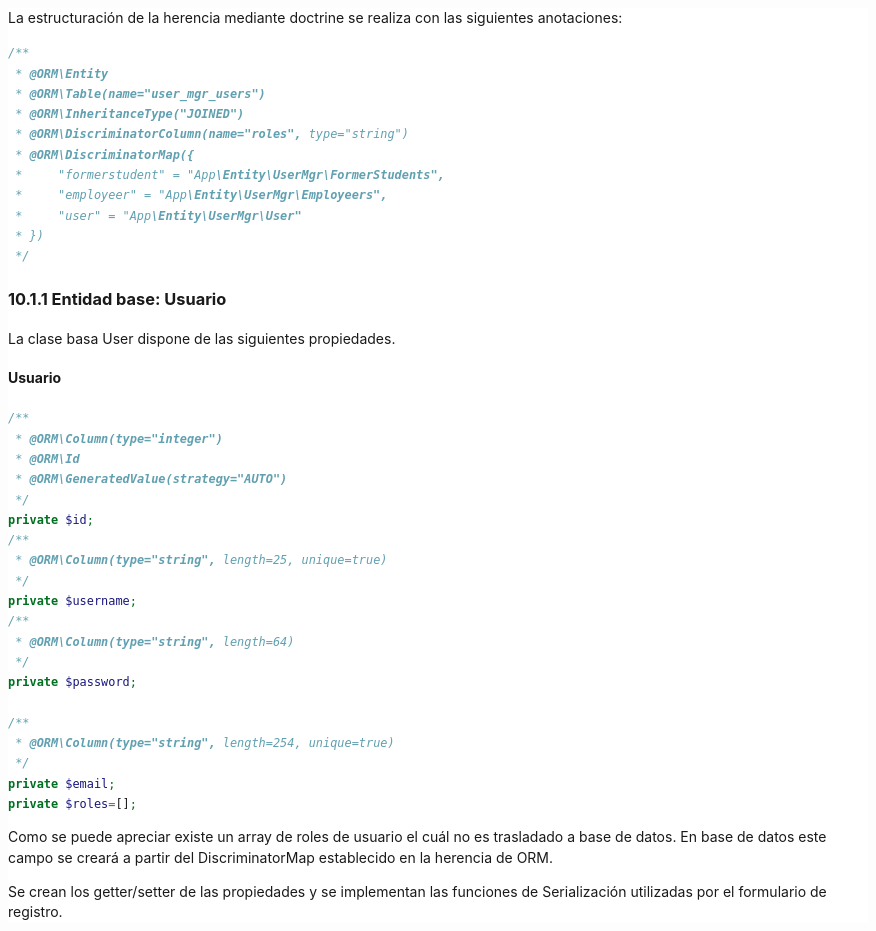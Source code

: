 La estructuración de la herencia mediante doctrine se realiza con las
siguientes anotaciones:


```php
/**
 * @ORM\Entity
 * @ORM\Table(name="user_mgr_users")
 * @ORM\InheritanceType("JOINED")
 * @ORM\DiscriminatorColumn(name="roles", type="string")
 * @ORM\DiscriminatorMap({
 *     "formerstudent" = "App\Entity\UserMgr\FormerStudents",
 *     "employeer" = "App\Entity\UserMgr\Employeers",
 *     "user" = "App\Entity\UserMgr\User"
 * })
 */
```

    
### 10.1.1 Entidad base: Usuario

La clase basa User dispone de las siguientes propiedades.

#### Usuario


```php
/**
 * @ORM\Column(type="integer")
 * @ORM\Id
 * @ORM\GeneratedValue(strategy="AUTO")
 */
private $id;
/**
 * @ORM\Column(type="string", length=25, unique=true)
 */
private $username;
/**
 * @ORM\Column(type="string", length=64)
 */
private $password;

/**
 * @ORM\Column(type="string", length=254, unique=true)
 */
private $email;
private $roles=[];
```
 

Como se puede apreciar existe un array de roles de usuario el cuál no es
trasladado a base de datos. En base de datos este campo se creará a
partir del DiscriminatorMap establecido en la herencia de ORM.

Se crean los getter/setter de las propiedades y se implementan las
funciones de Serialización utilizadas por el formulario de registro.
